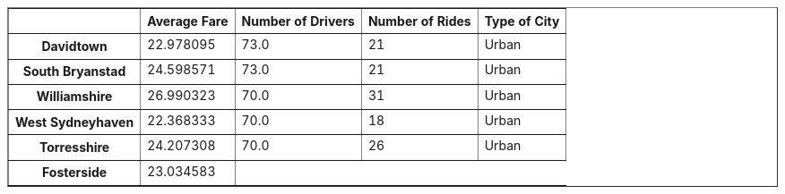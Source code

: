 


<div>
<style>
    .dataframe thead tr:only-child th {
        text-align: right;
    }

    .dataframe thead th {
        text-align: left;
    }

    .dataframe tbody tr th {
        vertical-align: top;
    }
</style>
<table border="1" class="dataframe">
  <thead>
    <tr style="text-align: right;">
      <th></th>
      <th>Average Fare</th>
      <th>Number of Drivers</th>
      <th>Number of Rides</th>
      <th>Type of City</th>
    </tr>
  </thead>
  <tbody>
    <tr>
      <th>Davidtown</th>
      <td>22.978095</td>
      <td>73.0</td>
      <td>21</td>
      <td>Urban</td>
    </tr>
    <tr>
      <th>South Bryanstad</th>
      <td>24.598571</td>
      <td>73.0</td>
      <td>21</td>
      <td>Urban</td>
    </tr>
    <tr>
      <th>Williamshire</th>
      <td>26.990323</td>
      <td>70.0</td>
      <td>31</td>
      <td>Urban</td>
    </tr>
    <tr>
      <th>West Sydneyhaven</th>
      <td>22.368333</td>
      <td>70.0</td>
      <td>18</td>
      <td>Urban</td>
    </tr>
    <tr>
      <th>Torresshire</th>
      <td>24.207308</td>
      <td>70.0</td>
      <td>26</td>
      <td>Urban</td>
    </tr>
    <tr>
      <th>Fosterside</th>
      <td>23.034583</td>